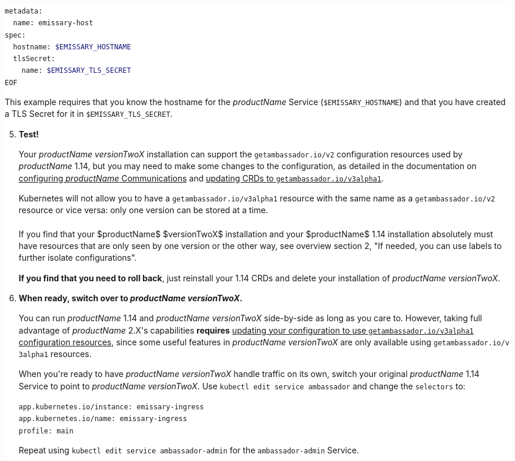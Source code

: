    ```bash
   metadata:
     name: emissary-host
   spec:
     hostname: $EMISSARY_HOSTNAME
     tlsSecret:
       name: $EMISSARY_TLS_SECRET
   EOF
   ```

   This example requires that you know the hostname for the $productName$ Service (`$EMISSARY_HOSTNAME`)
   and that you have created a TLS Secret for it in `$EMISSARY_TLS_SECRET`.

5. **Test!**

   Your $productName$ $versionTwoX$ installation can support the `getambassador.io/v2`
   configuration resources used by $productName$ 1.14, but you may need to make some
   changes to the configuration, as detailed in the documentation on
   [configuring $productName$ Communications](../../../../../../howtos/configure-communications)
   and [updating CRDs to `getambassador.io/v3alpha1`](../../../../convert-to-v3alpha1).

   <Alert severity="info">
    Kubernetes will not allow you to have a <code>getambassador.io/v3alpha1</code> resource
    with the same name as a <code>getambassador.io/v2</code> resource or vice versa: only
    one version can be stored at a time.<br/>
    <br/>
    If you find that your $productName$ $versionTwoX$ installation and your $productName$ 1.14
    installation absolutely must have resources that are only seen by one version or the
    other way, see overview section 2, "If needed, you can use labels to further isolate configurations".
   </Alert>

   **If you find that you need to roll back**, just reinstall your 1.14 CRDs and delete your
   installation of $productName$ $versionTwoX$.

6. **When ready, switch over to $productName$ $versionTwoX$.**

   You can run $productName$ 1.14 and $productName$ $versionTwoX$ side-by-side as long as you care
   to. However, taking full advantage of $productName$ 2.X's capabilities **requires**
   [updating your configuration to use `getambassador.io/v3alpha1` configuration resources](../../../../convert-to-v3alpha1),
   since some useful features in $productName$ $versionTwoX$ are only available using
   `getambassador.io/v3alpha1` resources.

   When you're ready to have $productName$ $versionTwoX$ handle traffic on its own, switch
   your original $productName$ 1.14 Service to point to $productName$ $versionTwoX$. Use
   `kubectl edit service ambassador` and change the `selectors` to:

   ```
   app.kubernetes.io/instance: emissary-ingress
   app.kubernetes.io/name: emissary-ingress
   profile: main
   ```

   Repeat using `kubectl edit service ambassador-admin` for the `ambassador-admin`
   Service.
